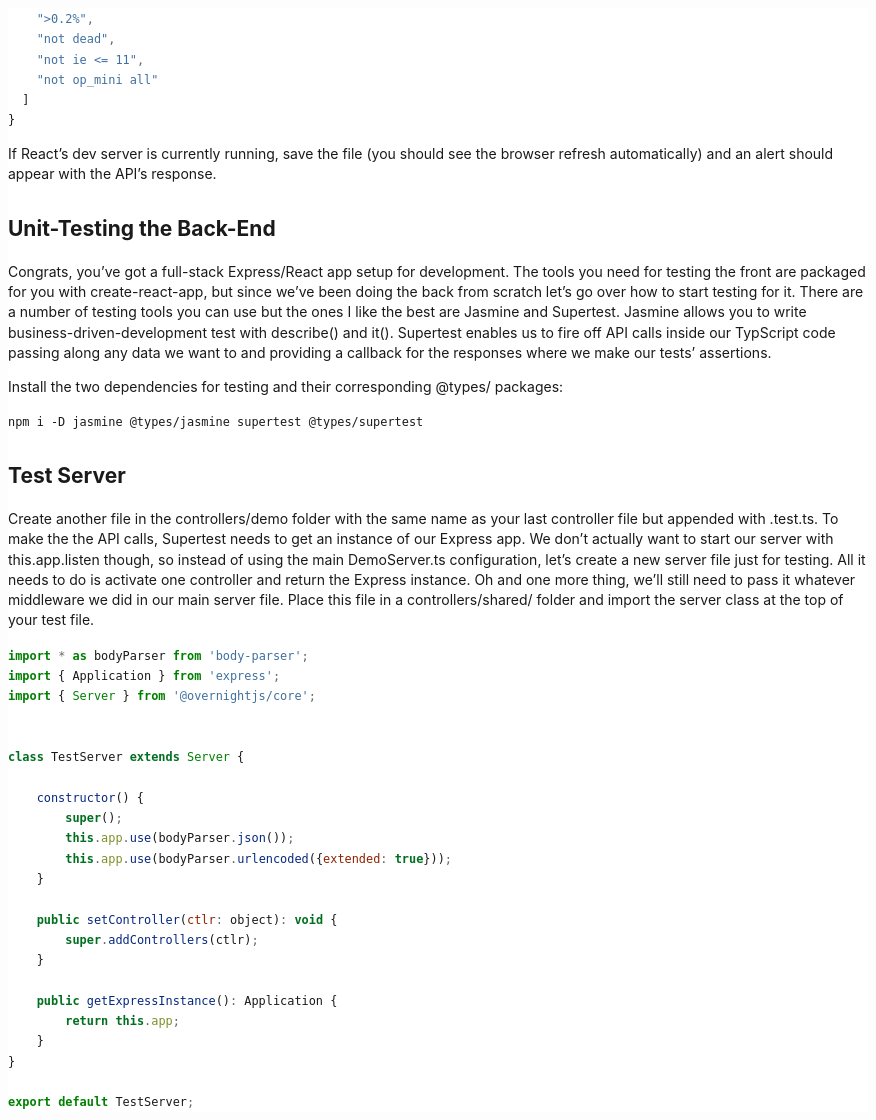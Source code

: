```javascript
    ">0.2%",
    "not dead",
    "not ie <= 11",
    "not op_mini all"
  ]
}
```

If React’s dev server is currently running, save the file (you should see the browser refresh automatically) and an alert should appear with the API’s response.

## Unit-Testing the Back-End

Congrats, you’ve got a full-stack Express/React app setup for development. The tools you need for testing the front are packaged for you with create-react-app, but since we’ve been doing the back from scratch let’s go over how to start testing for it. There are a number of testing tools you can use but the ones I like the best are Jasmine and Supertest. Jasmine allows you to write business-driven-development test with describe() and it(). Supertest enables us to fire off API calls inside our TypScript code passing along any data we want to and providing a callback for the responses where we make our tests’ assertions.

Install the two dependencies for testing and their corresponding @types/ packages:

```npm i -D jasmine @types/jasmine supertest @types/supertest```

## Test Server

Create another file in the controllers/demo folder with the same name as your last controller file but appended with .test.ts. To make the the API calls, Supertest needs to get an instance of our Express app. We don’t actually want to start our server with this.app.listen though, so instead of using the main DemoServer.ts configuration, let’s create a new server file just for testing. All it needs to do is activate one controller and return the Express instance. Oh and one more thing, we’ll still need to pass it whatever middleware we did in our main server file. Place this file in a controllers/shared/ folder and import the server class at the top of your test file.

```javascript
import * as bodyParser from 'body-parser';
import { Application } from 'express';
import { Server } from '@overnightjs/core';


class TestServer extends Server {

    constructor() {
        super();
        this.app.use(bodyParser.json());
        this.app.use(bodyParser.urlencoded({extended: true}));
    }

    public setController(ctlr: object): void {
        super.addControllers(ctlr);
    }

    public getExpressInstance(): Application {
        return this.app;
    }
}

export default TestServer;
```
